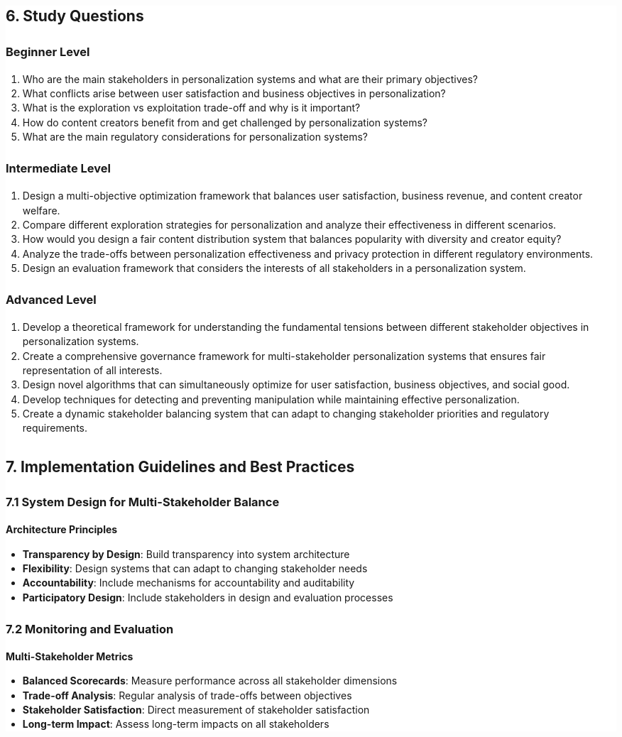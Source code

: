 ## 6. Study Questions

### Beginner Level
1. Who are the main stakeholders in personalization systems and what are their primary objectives?
2. What conflicts arise between user satisfaction and business objectives in personalization?
3. What is the exploration vs exploitation trade-off and why is it important?
4. How do content creators benefit from and get challenged by personalization systems?
5. What are the main regulatory considerations for personalization systems?

### Intermediate Level
1. Design a multi-objective optimization framework that balances user satisfaction, business revenue, and content creator welfare.
2. Compare different exploration strategies for personalization and analyze their effectiveness in different scenarios.
3. How would you design a fair content distribution system that balances popularity with diversity and creator equity?
4. Analyze the trade-offs between personalization effectiveness and privacy protection in different regulatory environments.
5. Design an evaluation framework that considers the interests of all stakeholders in a personalization system.

### Advanced Level
1. Develop a theoretical framework for understanding the fundamental tensions between different stakeholder objectives in personalization systems.
2. Create a comprehensive governance framework for multi-stakeholder personalization systems that ensures fair representation of all interests.
3. Design novel algorithms that can simultaneously optimize for user satisfaction, business objectives, and social good.
4. Develop techniques for detecting and preventing manipulation while maintaining effective personalization.
5. Create a dynamic stakeholder balancing system that can adapt to changing stakeholder priorities and regulatory requirements.

## 7. Implementation Guidelines and Best Practices

### 7.1 System Design for Multi-Stakeholder Balance

**Architecture Principles**
- **Transparency by Design**: Build transparency into system architecture
- **Flexibility**: Design systems that can adapt to changing stakeholder needs
- **Accountability**: Include mechanisms for accountability and auditability
- **Participatory Design**: Include stakeholders in design and evaluation processes

### 7.2 Monitoring and Evaluation

**Multi-Stakeholder Metrics**
- **Balanced Scorecards**: Measure performance across all stakeholder dimensions
- **Trade-off Analysis**: Regular analysis of trade-offs between objectives
- **Stakeholder Satisfaction**: Direct measurement of stakeholder satisfaction
- **Long-term Impact**: Assess long-term impacts on all stakeholders
